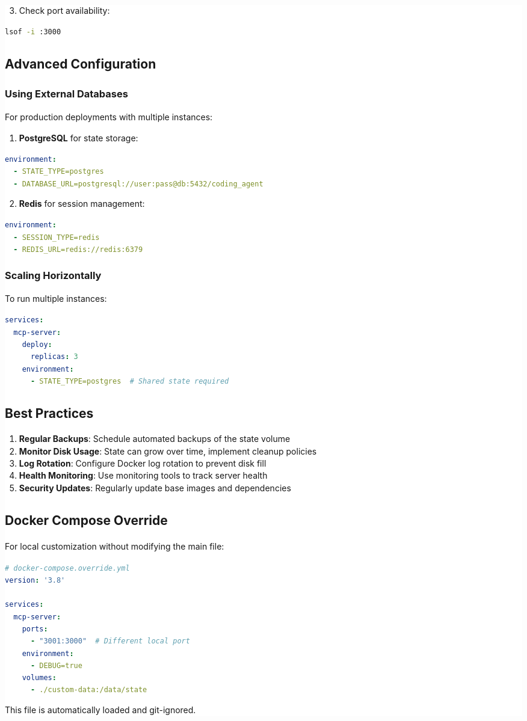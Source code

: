 3. Check port availability:
```bash
lsof -i :3000
```

## Advanced Configuration

### Using External Databases

For production deployments with multiple instances:

1. **PostgreSQL** for state storage:
```yaml
environment:
  - STATE_TYPE=postgres
  - DATABASE_URL=postgresql://user:pass@db:5432/coding_agent
```

2. **Redis** for session management:
```yaml
environment:
  - SESSION_TYPE=redis
  - REDIS_URL=redis://redis:6379
```

### Scaling Horizontally

To run multiple instances:

```yaml
services:
  mcp-server:
    deploy:
      replicas: 3
    environment:
      - STATE_TYPE=postgres  # Shared state required
```

## Best Practices

1. **Regular Backups**: Schedule automated backups of the state volume
2. **Monitor Disk Usage**: State can grow over time, implement cleanup policies
3. **Log Rotation**: Configure Docker log rotation to prevent disk fill
4. **Health Monitoring**: Use monitoring tools to track server health
5. **Security Updates**: Regularly update base images and dependencies

## Docker Compose Override

For local customization without modifying the main file:

```yaml
# docker-compose.override.yml
version: '3.8'

services:
  mcp-server:
    ports:
      - "3001:3000"  # Different local port
    environment:
      - DEBUG=true
    volumes:
      - ./custom-data:/data/state
```

This file is automatically loaded and git-ignored.